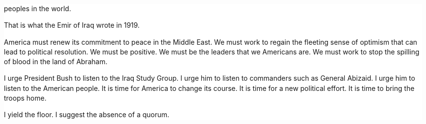 
 peoples in the world.


That is what the Emir of Iraq wrote in 1919.

America must renew its commitment to peace in the Middle East. We 
must work to regain the fleeting sense of optimism that can lead to 
political resolution. We must be positive. We must be the leaders that 
we Americans are. We must work to stop the spilling of blood in the 
land of Abraham.

I urge President Bush to listen to the Iraq Study Group. I urge him 
to listen to commanders such as General Abizaid. I urge him to listen 
to the American people. It is time for America to change its course. It 
is time for a new political effort. It is time to bring the troops 
home.

I yield the floor. I suggest the absence of a quorum.